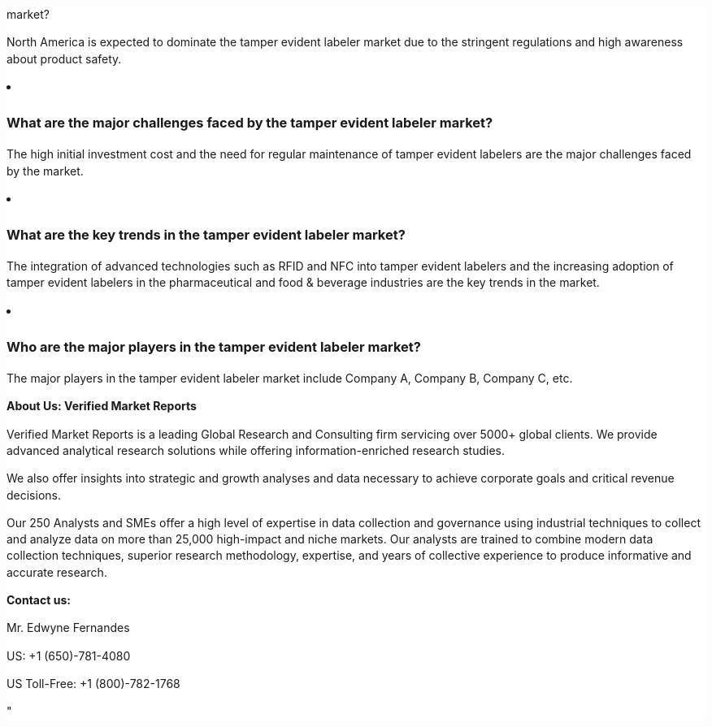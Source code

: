 market?</h3> <p>North America is expected to dominate the tamper evident labeler market due to the stringent regulations and high awareness about product safety.</p> </li> <li> <h3>What are the major challenges faced by the tamper evident labeler market?</h3> <p>The high initial investment cost and the need for regular maintenance of tamper evident labelers are the major challenges faced by the market.</p> </li> <li> <h3>What are the key trends in the tamper evident labeler market?</h3> <p>The integration of advanced technologies such as RFID and NFC into tamper evident labelers and the increasing adoption of tamper evident labelers in the pharmaceutical and food & beverage industries are the key trends in the market.</p> </li> <li> <h3>Who are the major players in the tamper evident labeler market?</h3> <p>The major players in the tamper evident labeler market include Company A, Company B, Company C, etc.</p> </li></ol></body></html></h3><p id="" class=""><strong>About Us: Verified Market Reports</strong></p><p id="" class="">Verified Market Reports is a leading Global Research and Consulting firm servicing over 5000+ global clients. We provide advanced analytical research solutions while offering information-enriched research studies.</p><p id="" class="">We also offer insights into strategic and growth analyses and data necessary to achieve corporate goals and critical revenue decisions.</p><p id="" class="">Our 250 Analysts and SMEs offer a high level of expertise in data collection and governance using industrial techniques to collect and analyze data on more than 25,000 high-impact and niche markets. Our analysts are trained to combine modern data collection techniques, superior research methodology, expertise, and years of collective experience to produce informative and accurate research.</p><p id="" class=""><strong>Contact us:</strong></p><p id="" class="">Mr. Edwyne Fernandes</p><p id="" class="">US: +1 (650)-781-4080</p><p id="" class="">US Toll-Free: +1 (800)-782-1768</p><p>"</p>
